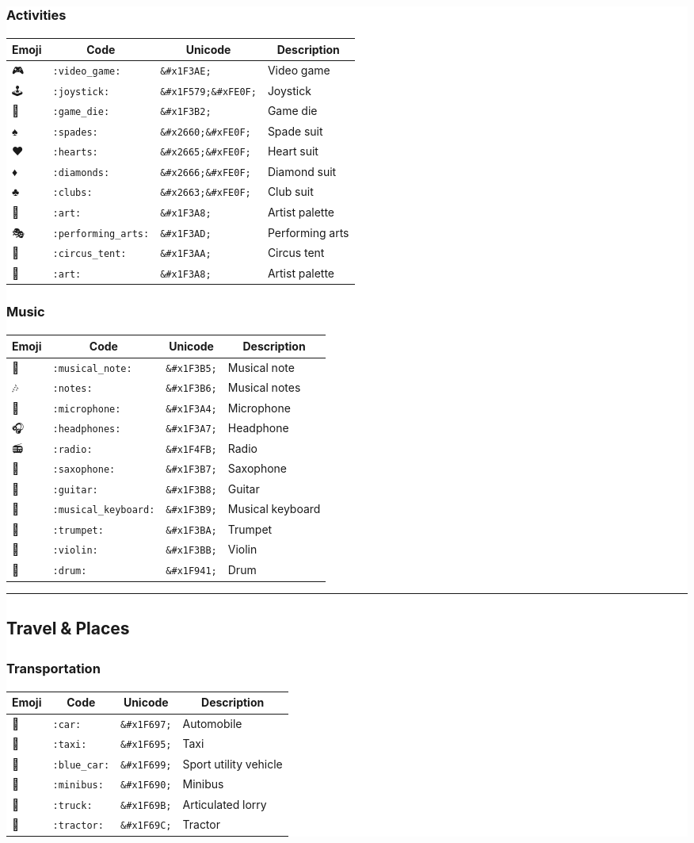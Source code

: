 ### Activities
| Emoji | Code | Unicode | Description |
|-------|------|---------|-------------|
| 🎮 | `:video_game:` | `&#x1F3AE;` | Video game |
| 🕹️ | `:joystick:` | `&#x1F579;&#xFE0F;` | Joystick |
| 🎲 | `:game_die:` | `&#x1F3B2;` | Game die |
| ♠️ | `:spades:` | `&#x2660;&#xFE0F;` | Spade suit |
| ♥️ | `:hearts:` | `&#x2665;&#xFE0F;` | Heart suit |
| ♦️ | `:diamonds:` | `&#x2666;&#xFE0F;` | Diamond suit |
| ♣️ | `:clubs:` | `&#x2663;&#xFE0F;` | Club suit |
| 🎨 | `:art:` | `&#x1F3A8;` | Artist palette |
| 🎭 | `:performing_arts:` | `&#x1F3AD;` | Performing arts |
| 🎪 | `:circus_tent:` | `&#x1F3AA;` | Circus tent |
| 🎨 | `:art:` | `&#x1F3A8;` | Artist palette |

### Music
| Emoji | Code | Unicode | Description |
|-------|------|---------|-------------|
| 🎵 | `:musical_note:` | `&#x1F3B5;` | Musical note |
| 🎶 | `:notes:` | `&#x1F3B6;` | Musical notes |
| 🎤 | `:microphone:` | `&#x1F3A4;` | Microphone |
| 🎧 | `:headphones:` | `&#x1F3A7;` | Headphone |
| 📻 | `:radio:` | `&#x1F4FB;` | Radio |
| 🎷 | `:saxophone:` | `&#x1F3B7;` | Saxophone |
| 🎸 | `:guitar:` | `&#x1F3B8;` | Guitar |
| 🎹 | `:musical_keyboard:` | `&#x1F3B9;` | Musical keyboard |
| 🎺 | `:trumpet:` | `&#x1F3BA;` | Trumpet |
| 🎻 | `:violin:` | `&#x1F3BB;` | Violin |
| 🥁 | `:drum:` | `&#x1F941;` | Drum |

---

## Travel & Places

### Transportation
| Emoji | Code | Unicode | Description |
|-------|------|---------|-------------|
| 🚗 | `:car:` | `&#x1F697;` | Automobile |
| 🚕 | `:taxi:` | `&#x1F695;` | Taxi |
| 🚙 | `:blue_car:` | `&#x1F699;` | Sport utility vehicle |
| 🚐 | `:minibus:` | `&#x1F690;` | Minibus |
| 🚛 | `:truck:` | `&#x1F69B;` | Articulated lorry |
| 🚜 | `:tractor:` | `&#x1F69C;` | Tractor |